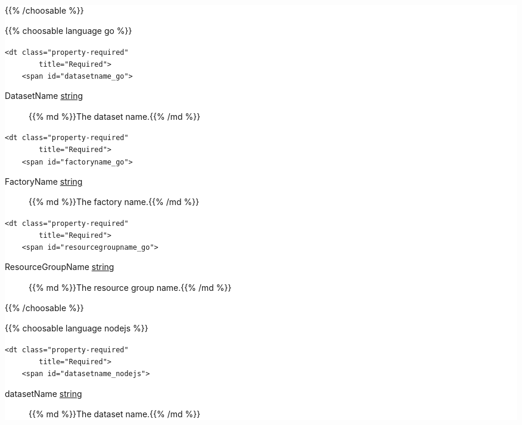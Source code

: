 </dl>
{{% /choosable %}}


{{% choosable language go %}}
<dl class="resources-properties">

    <dt class="property-required"
            title="Required">
        <span id="datasetname_go">
<a href="#datasetname_go" style="color: inherit; text-decoration: inherit;">Dataset<wbr>Name</a>
</span> 
        <span class="property-indicator"></span>
        <span class="property-type"><a href="https://golang.org/pkg/builtin/#string">string</a></span>
    </dt>
    <dd>{{% md %}}The dataset name.{{% /md %}}</dd>

    <dt class="property-required"
            title="Required">
        <span id="factoryname_go">
<a href="#factoryname_go" style="color: inherit; text-decoration: inherit;">Factory<wbr>Name</a>
</span> 
        <span class="property-indicator"></span>
        <span class="property-type"><a href="https://golang.org/pkg/builtin/#string">string</a></span>
    </dt>
    <dd>{{% md %}}The factory name.{{% /md %}}</dd>

    <dt class="property-required"
            title="Required">
        <span id="resourcegroupname_go">
<a href="#resourcegroupname_go" style="color: inherit; text-decoration: inherit;">Resource<wbr>Group<wbr>Name</a>
</span> 
        <span class="property-indicator"></span>
        <span class="property-type"><a href="https://golang.org/pkg/builtin/#string">string</a></span>
    </dt>
    <dd>{{% md %}}The resource group name.{{% /md %}}</dd>

</dl>
{{% /choosable %}}


{{% choosable language nodejs %}}
<dl class="resources-properties">

    <dt class="property-required"
            title="Required">
        <span id="datasetname_nodejs">
<a href="#datasetname_nodejs" style="color: inherit; text-decoration: inherit;">dataset<wbr>Name</a>
</span> 
        <span class="property-indicator"></span>
        <span class="property-type"><a href="https://developer.mozilla.org/en-US/docs/Web/JavaScript/Reference/Global_Objects/string">string</a></span>
    </dt>
    <dd>{{% md %}}The dataset name.{{% /md %}}</dd>
